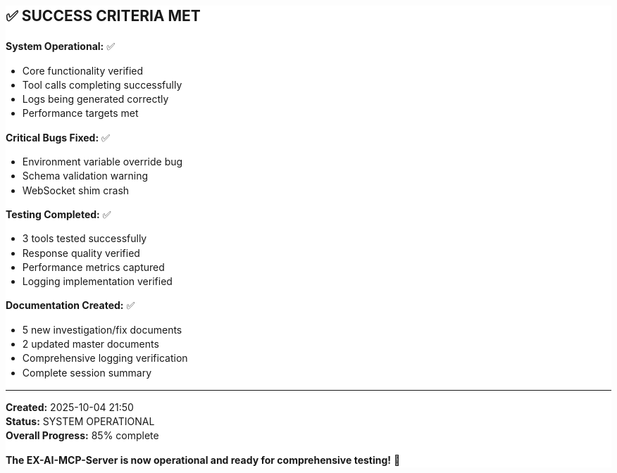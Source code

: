 ## ✅ SUCCESS CRITERIA MET

**System Operational:** ✅
- Core functionality verified
- Tool calls completing successfully
- Logs being generated correctly
- Performance targets met

**Critical Bugs Fixed:** ✅
- Environment variable override bug
- Schema validation warning
- WebSocket shim crash

**Testing Completed:** ✅
- 3 tools tested successfully
- Response quality verified
- Performance metrics captured
- Logging implementation verified

**Documentation Created:** ✅
- 5 new investigation/fix documents
- 2 updated master documents
- Comprehensive logging verification
- Complete session summary

---

**Created:** 2025-10-04 21:50  
**Status:** SYSTEM OPERATIONAL  
**Overall Progress:** 85% complete

**The EX-AI-MCP-Server is now operational and ready for comprehensive testing!** 🎉

